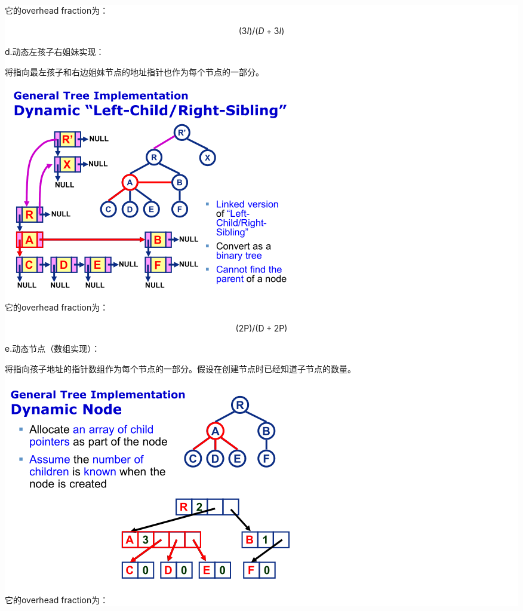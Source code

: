 它的overhead fraction为：

$$(3I) / (D + 3I)$$

d.动态左孩子右姐妹实现：

将指向最左孩子和右边姐妹节点的地址指针也作为每个节点的一部分。

![d6a55b8be2955651a3fd77a2400f1fe8.png](../_resources/d6a55b8be2955651a3fd77a2400f1fe8.png)

它的overhead fraction为：

$$(2 \mathrm{P}) /(\mathrm{D}+2 \mathrm{P})$$

e.动态节点（数组实现）：

将指向孩子地址的指针数组作为每个节点的一部分。假设在创建节点时已经知道子节点的数量。

![2a894d8cb07d472c3411fc2783671ecf.png](../_resources/2a894d8cb07d472c3411fc2783671ecf.png)

它的overhead fraction为：
